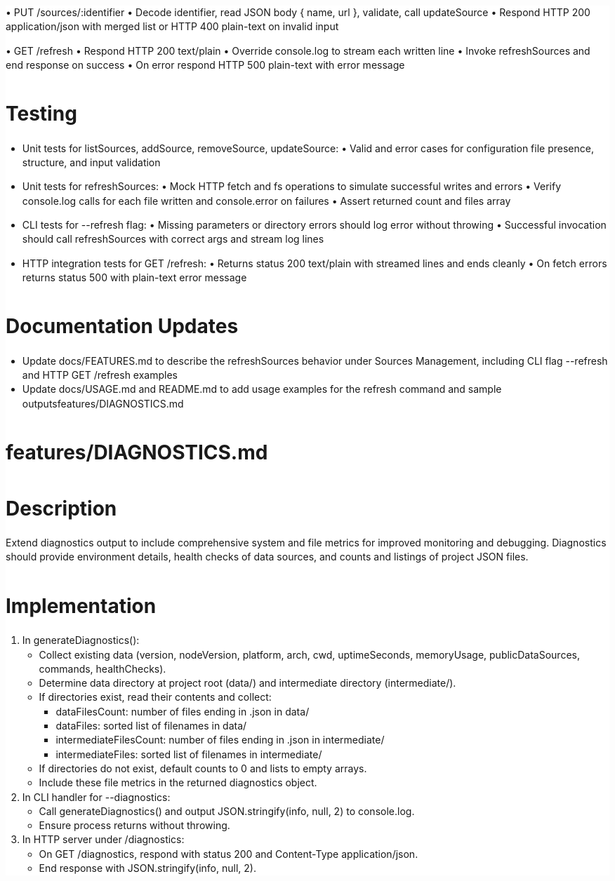 • PUT /sources/:identifier
  • Decode identifier, read JSON body { name, url }, validate, call updateSource
  • Respond HTTP 200 application/json with merged list or HTTP 400 plain-text on invalid input

• GET /refresh
  • Respond HTTP 200 text/plain
  • Override console.log to stream each written line
  • Invoke refreshSources and end response on success
  • On error respond HTTP 500 plain-text with error message

# Testing

- Unit tests for listSources, addSource, removeSource, updateSource:
  • Valid and error cases for configuration file presence, structure, and input validation

- Unit tests for refreshSources:
  • Mock HTTP fetch and fs operations to simulate successful writes and errors
  • Verify console.log calls for each file written and console.error on failures
  • Assert returned count and files array

- CLI tests for --refresh flag:
  • Missing parameters or directory errors should log error without throwing
  • Successful invocation should call refreshSources with correct args and stream log lines

- HTTP integration tests for GET /refresh:
  • Returns status 200 text/plain with streamed lines and ends cleanly
  • On fetch errors returns status 500 with plain-text error message

# Documentation Updates

- Update docs/FEATURES.md to describe the refreshSources behavior under Sources Management, including CLI flag --refresh and HTTP GET /refresh examples
- Update docs/USAGE.md and README.md to add usage examples for the refresh command and sample outputsfeatures/DIAGNOSTICS.md
# features/DIAGNOSTICS.md
# Description
Extend diagnostics output to include comprehensive system and file metrics for improved monitoring and debugging. Diagnostics should provide environment details, health checks of data sources, and counts and listings of project JSON files.

# Implementation
1. In generateDiagnostics():
   - Collect existing data (version, nodeVersion, platform, arch, cwd, uptimeSeconds, memoryUsage, publicDataSources, commands, healthChecks).
   - Determine data directory at project root (data/) and intermediate directory (intermediate/).
   - If directories exist, read their contents and collect:
     - dataFilesCount: number of files ending in .json in data/
     - dataFiles: sorted list of filenames in data/
     - intermediateFilesCount: number of files ending in .json in intermediate/
     - intermediateFiles: sorted list of filenames in intermediate/
   - If directories do not exist, default counts to 0 and lists to empty arrays.
   - Include these file metrics in the returned diagnostics object.
2. In CLI handler for --diagnostics:
   - Call generateDiagnostics() and output JSON.stringify(info, null, 2) to console.log.
   - Ensure process returns without throwing.
3. In HTTP server under /diagnostics:
   - On GET /diagnostics, respond with status 200 and Content-Type application/json.
   - End response with JSON.stringify(info, null, 2).

